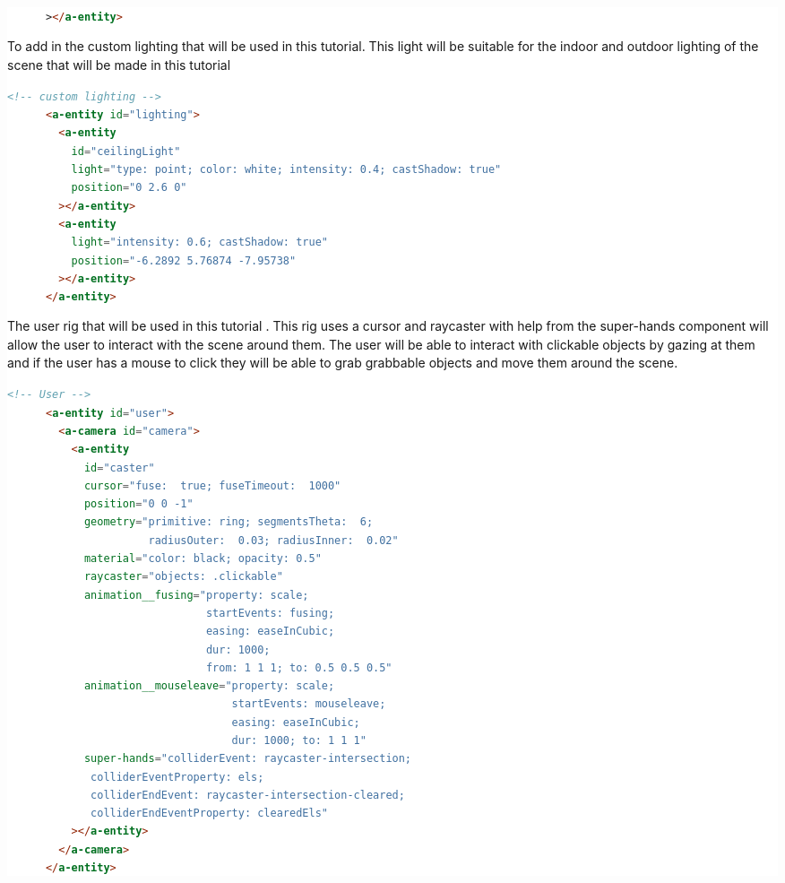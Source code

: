 ```HTML
      ></a-entity>
```
To add in the custom lighting that will be used in this tutorial. This light will be suitable for the indoor and outdoor lighting of the scene that will be made in this tutorial
```HTML
<!-- custom lighting -->
      <a-entity id="lighting">
        <a-entity
          id="ceilingLight"
          light="type: point; color: white; intensity: 0.4; castShadow: true"
          position="0 2.6 0"
        ></a-entity>
        <a-entity
          light="intensity: 0.6; castShadow: true"
          position="-6.2892 5.76874 -7.95738"
        ></a-entity>
      </a-entity>
```
The user rig that will be used in this tutorial . This rig uses a cursor and raycaster with help from the super-hands component will allow the user to interact with the scene around them. The user will be able to interact with clickable objects by gazing at them and if the user has a mouse to click they will be able to grab grabbable objects and move them around the scene.
```HTML
<!-- User -->
      <a-entity id="user">
        <a-camera id="camera">
          <a-entity
            id="caster"
            cursor="fuse:  true; fuseTimeout:  1000"
            position="0 0 -1"
            geometry="primitive: ring; segmentsTheta:  6; 
                      radiusOuter:  0.03; radiusInner:  0.02"
            material="color: black; opacity: 0.5"
            raycaster="objects: .clickable"
            animation__fusing="property: scale; 
                               startEvents: fusing; 
                               easing: easeInCubic; 
                               dur: 1000; 
                               from: 1 1 1; to: 0.5 0.5 0.5"
            animation__mouseleave="property: scale; 
                                   startEvents: mouseleave; 
                                   easing: easeInCubic; 
                                   dur: 1000; to: 1 1 1"
            super-hands="colliderEvent: raycaster-intersection;
             colliderEventProperty: els;
             colliderEndEvent: raycaster-intersection-cleared;
             colliderEndEventProperty: clearedEls"
          ></a-entity>
        </a-camera>
      </a-entity>
```